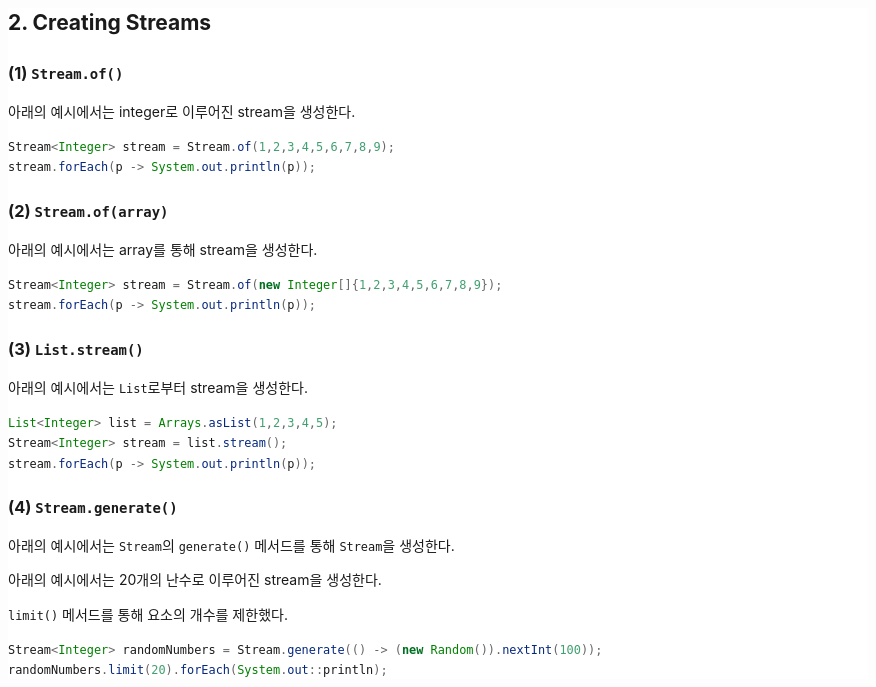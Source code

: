 





## 2. Creating Streams



### (1) `Stream.of()`

아래의 예시에서는 integer로 이루어진 stream을 생성한다.

```java
Stream<Integer> stream = Stream.of(1,2,3,4,5,6,7,8,9);
stream.forEach(p -> System.out.println(p));
```





### (2) `Stream.of(array)`

아래의 예시에서는 array를 통해 stream을 생성한다.

```java
Stream<Integer> stream = Stream.of(new Integer[]{1,2,3,4,5,6,7,8,9});
stream.forEach(p -> System.out.println(p));
```





### (3) `List.stream()`

아래의 예시에서는 `List`로부터 stream을 생성한다.

```java
List<Integer> list = Arrays.asList(1,2,3,4,5);
Stream<Integer> stream = list.stream();
stream.forEach(p -> System.out.println(p));
```





### (4) `Stream.generate()` 

아래의 예시에서는 `Stream`의 `generate()` 메서드를 통해 `Stream`을 생성한다.

아래의 예시에서는 20개의 난수로 이루어진 stream을 생성한다.

`limit()` 메서드를 통해 요소의 개수를 제한했다.

```java
Stream<Integer> randomNumbers = Stream.generate(() -> (new Random()).nextInt(100));
randomNumbers.limit(20).forEach(System.out::println);
```


